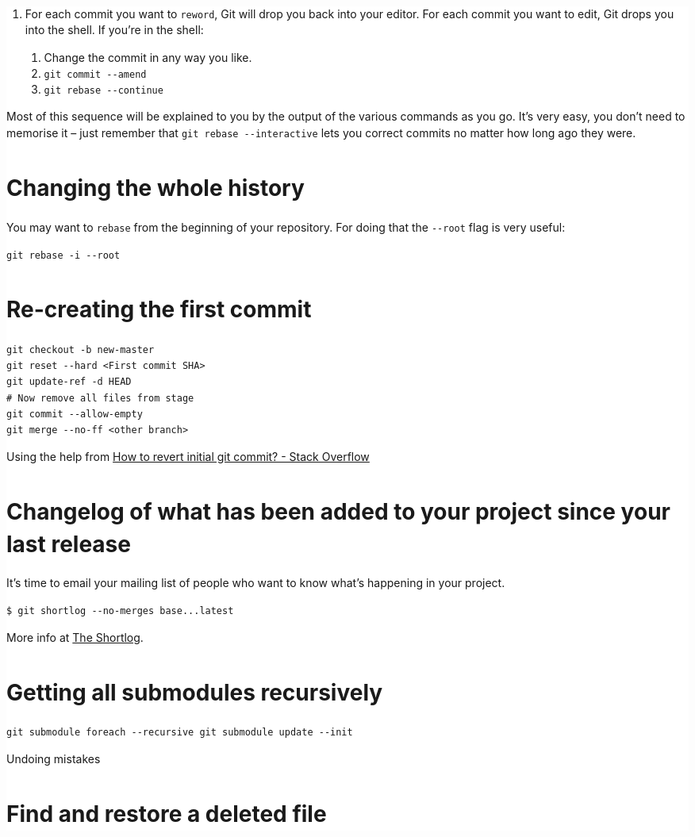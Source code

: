 1. For each commit you want to `reword`, Git will drop you back into your editor. For each commit you want to edit, Git drops you into the shell. If you’re in the shell:

    1. Change the commit in any way you like.
    1. `git commit --amend`
    1. `git rebase --continue`

Most of this sequence will be explained to you by the output of the various commands as you go. It’s very easy, you don’t need to memorise it – just remember that `git rebase --interactive` lets you correct commits no matter how long ago they were.

# Changing the whole history

You may want to `rebase` from the beginning of your repository. For doing that the `--root` flag is very useful:

```
git rebase -i --root
```

# Re-creating the first commit

```
git checkout -b new-master
git reset --hard <First commit SHA>
git update-ref -d HEAD
# Now remove all files from stage
git commit --allow-empty
git merge --no-ff <other branch>
```

Using the help from [How to revert initial git commit? - Stack Overflow](https://stackoverflow.com/questions/6632191/how-to-revert-initial-git-commit#answer-6637891)

# Changelog of what has been added to your project since your last release

It’s time to email your mailing list of people who want to know what’s happening in your project.

    $ git shortlog --no-merges base...latest

More info at [The Shortlog](https://git-scm.com/book/en/v2/Distributed-Git-Maintaining-a-Project#The-Shortlog).

# Getting all submodules recursively

    git submodule foreach --recursive git submodule update --init

Undoing mistakes

# Find and restore a deleted file
